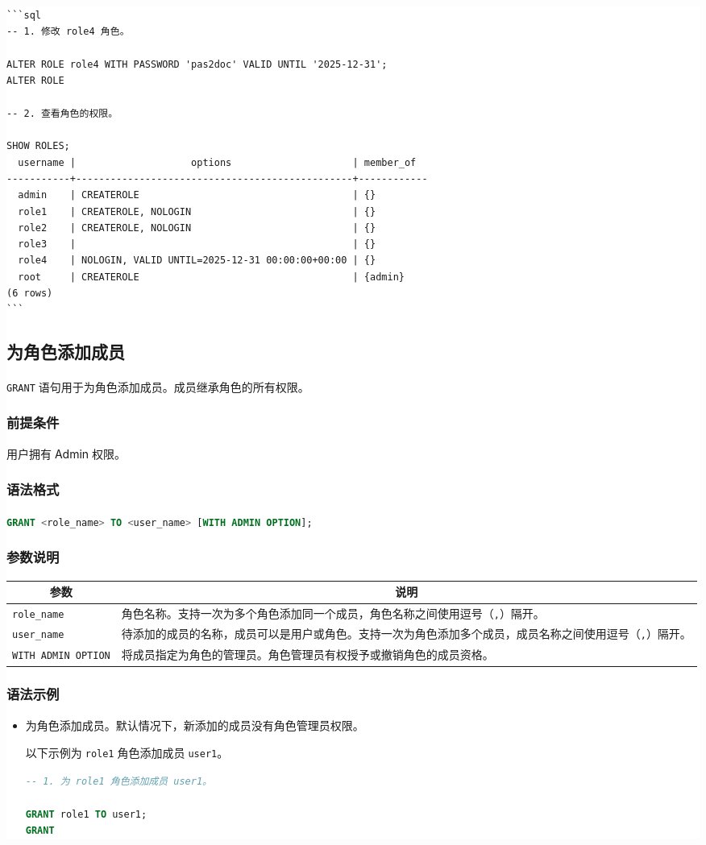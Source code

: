     ```sql
    -- 1. 修改 role4 角色。

    ALTER ROLE role4 WITH PASSWORD 'pas2doc' VALID UNTIL '2025-12-31';
    ALTER ROLE

    -- 2. 查看角色的权限。

    SHOW ROLES;
      username |                    options                     | member_of
    -----------+------------------------------------------------+------------
      admin    | CREATEROLE                                     | {}
      role1    | CREATEROLE, NOLOGIN                            | {}
      role2    | CREATEROLE, NOLOGIN                            | {}
      role3    |                                                | {}
      role4    | NOLOGIN, VALID UNTIL=2025-12-31 00:00:00+00:00 | {}
      root     | CREATEROLE                                     | {admin}
    (6 rows)
    ```

## 为角色添加成员

`GRANT` 语句用于为角色添加成员。成员继承角色的所有权限。

### 前提条件

用户拥有 Admin 权限。

### 语法格式

```sql
GRANT <role_name> TO <user_name> [WITH ADMIN OPTION];
```

### 参数说明

| 参数 | 说明 |
| --- | --- |
| `role_name` | 角色名称。支持一次为多个角色添加同一个成员，角色名称之间使用逗号（`,`）隔开。|
| `user_name` | 待添加的成员的名称，成员可以是用户或角色。支持一次为角色添加多个成员，成员名称之间使用逗号（`,`）隔开。 |
| `WITH ADMIN OPTION` | 将成员指定为角色的管理员。角色管理员有权授予或撤销角色的成员资格。 |

### 语法示例

- 为角色添加成员。默认情况下，新添加的成员没有角色管理员权限。

    以下示例为 `role1` 角色添加成员 `user1`。

    ```sql
    -- 1. 为 role1 角色添加成员 user1。

    GRANT role1 TO user1;
    GRANT 
